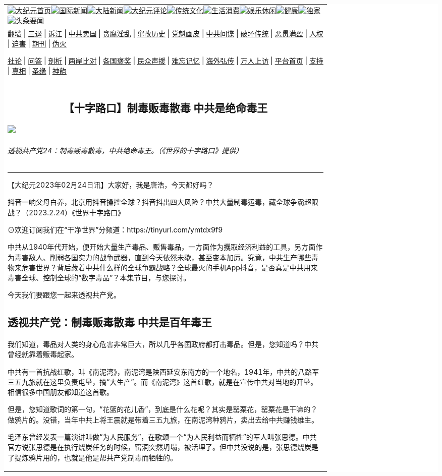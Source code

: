<a name="1" id="1" target="_blank"></a><span id="1"></span>
<table align=center border="0"><tr><td colspan="2" VALIGN=TOP><a href="https://github.com/1992513/djy/blob/master/gb/nf1351518.md#1"><img src="https://raw.githubusercontent.com/1992513/www/master/t/djy/1.jpg" title="大纪元首页" alt="大纪元首页"></a><a href="https://github.com/1992513/djy/blob/master/gb/n24hr.md#1"><img src="https://raw.githubusercontent.com/1992513/www/master/t/djy/3.jpg" title="国际新闻" alt="国际新闻"></a><a href="https://github.com/1992513/djy/blob/master/gb/nsc413.md#1"><img src="https://raw.githubusercontent.com/1992513/www/master/t/djy/4.jpg" title="大陆新闻" alt="大陆新闻"></a><a href="https://github.com/1992513/djy/blob/master/gb/news392.md#1"><img src="https://raw.githubusercontent.com/1992513/www/master/t/djy/5.jpg" title="大纪元评论" alt="大纪元评论"></a><a href="https://github.com/1992513/djy/blob/master/gb/news2007.md#1"><img src="https://raw.githubusercontent.com/1992513/www/master/t/djy/6.jpg" title="传统文化" alt="传统文化"></a><a href="https://github.com/1992513/djy/blob/master/gb/news2008.md#1"><img src="https://raw.githubusercontent.com/1992513/www/master/t/djy/7.jpg" title="生活消费" alt="生活消费"></a><a href="https://github.com/1992513/djy/blob/master/gb/ncyule.md#1"><img src="https://raw.githubusercontent.com/1992513/www/master/t/djy/8.jpg" title="娱乐休闲" alt="娱乐休闲"></a><a href="https://github.com/1992513/djy/blob/master/gb/nsc1002.md#1"><img src="https://raw.githubusercontent.com/1992513/www/master/t/djy/9.jpg" title="健康" alt="健康"></a><a href="https://github.com/1992513/djy/blob/master/gb/nf6092.md#1"><img src="https://raw.githubusercontent.com/1992513/www/master/t/djy/10a.jpg" title="独家" alt="独家"></a><a href="https://github.com/1992513/djy/blob/master/gb/nf4514.md#1"><img src="https://raw.githubusercontent.com/1992513/www/master/t/djy/12a.jpg" title="头条要闻" alt="头条要闻"></a></td></tr>
<tr><td colspan="2" VALIGN=TOP><a target="_blank" href="https://github.com/1992513/www/blob/master/README.md?zsrh#1">翻墙</a> | <a target="_blank" href="https://github.com/1992513/djy/blob/master/gb/nf5657.md#1">三退</a> | <a target="_blank" href="https://github.com/1992513/djy/blob/master/gb/nf6124.md#1">诉江</a> | <a target="_blank" href="https://github.com/1992513/djy/blob/master/gb/nf1176117.md#1">中共卖国</a> | <a target="_blank" href="https://github.com/1992513/djy/blob/master/gb/nf5773.md#1">贪腐淫乱</a> | <a target="_blank" href="https://github.com/1992513/djy/blob/master/gb/nf1176115.md#1">窜改历史</a> | <a target="_blank" href="https://github.com/1992513/djy/blob/master/gb/nf1176107.md#1">党魁画皮</a> | <a target="_blank" href="https://github.com/1992513/djy/blob/master/gb/nf1320400.md#1">中共间谍</a> | <a target="_blank" href="https://github.com/1992513/djy/blob/master/gb/nf1176114.md#1">破坏传统</a> | <a target="_blank" href="https://github.com/1992513/ntdtv/blob/master/gb/prog447_1.md#1">恶贯满盈</a> | <a target="_blank" href="https://github.com/1992513/djy/blob/master/gb/ncid278.md#1">人权</a> | <a target="_blank" href="https://github.com/1992513/djy/blob/master/gb/nf1176111.md#1">迫害</a> | <a target="_blank" href="https://gitlab.com/szzdlab/mh-qikan/blob/master/README.md#1">期刊</a> | <a target="_blank" href="https://github.com/1992513/djy/blob/master/gb/nf5562.md#1">伪火</a></p><p><a target="_blank" href="https://github.com/1992513/djy/blob/master/gb/9p.md#1">社论</a> | <a target="_blank" href="https://github.com/1992513/djy/blob/master/gb/nf4378.md#1">问答</a> | <a target="_blank" href="https://github.com/1992513/djy/blob/master/gb/nf5792.md#1">剖析</a> | <a target="_blank" href="https://github.com/1992513/djy/blob/master/gb/nf5735.md#1">两岸比对</a> | <a target="_blank" href="https://github.com/1992513/djy/blob/master/gb/nf6119.md#1">各国褒奖</a> | <a target="_blank" href="https://github.com/1992513/djy/blob/master/gb/nf6120.md#1">民众声援</a> | <a target="_blank" href="https://github.com/1992513/djy/blob/master/gb/nf1188594.md#1">难忘记忆</a> | <a target="_blank" href="https://github.com/1992513/djy/blob/master/gb/nf3180.md#1">海外弘传</a> | <a target="_blank" href="https://github.com/1992513/djy/blob/master/gb/nf5410.md#1">万人上访</a> | <a target="_blank" href="https://github.com/1992513/www/blob/master/README.md?zsrh#1">平台首页</a> | <a target="_blank" href="https://github.com/1992513/djy/blob/master/gb/nf4386.md#1">支持</a> | <a target="_blank" href="https://github.com/1992513/djy/blob/master/gb/nf4389.md#1">真相</a> | <a target="_blank" href="https://github.com/1992513/djy/blob/master/gb/nf5790.md#1">圣缘</a> | <a target="_blank" href="https://github.com/1992513/djy/blob/master/gb/nf4786.md#1">神韵</a></td></tr>
<tr><td VALIGN=TOP width="626"><h2 align=center>【十字路口】制毒贩毒散毒 中共是绝命毒王</h2>
<img width="600" src="https://i.epochtimes.com/assets/uploads/2023/02/id13937457-a049077f945cbc0e45d57c2df3ec8178-600x400.jpg" />
<h6>透视共产党24：制毒贩毒散毒，中共绝命毒王。（《世界的十字路口》提供）
</h6>
<hr>
	<p>【大纪元2023年02月24日讯】大家好，我是唐浩，今天都好吗？</p>
<p>抖音一响父母白养，北京用抖音操控全球？抖音抖出四大风险？中共大量制毒运毒，藏全球争霸超限战？（2023.2.24）《<ahref="https://www.youtube.com/c/世界的十字路口唐浩">世界十字路口</a>》</p>
<p>⊙欢迎订阅我们在“干净世界”分频道：<ahref="https://tinyurl.com/ymtdx9f9">https://tinyurl.com/ymtdx9f9</a></p>
<p>中共从1940年代开始，便开始大量生产毒品、贩售毒品，一方面作为攫取经济利益的工具，另方面作为毒害敌人、削弱各国实力的战争武器，直到今天依然未歇，甚至变本加厉。究竟，中共生产哪些毒物来危害世界？背后藏着中共什么样的全球争霸战略？全球最火的手机App抖音，是否真是中共用来毒害全球、控制全球的“数字毒品”？本集节目，与您探讨。</p>
<p><center><a title="抖音一响父母白养，北京用抖音操控全球？抖音抖出四大风险？中共大量制毒运毒，藏全球争霸超限战？（2023.2.24）｜世界的十字路口" src="https://www.ganjing.com/zh-TW/embed/1fldsuk4aud4e3AjAQftrXgOf17a1c" width="640" b="360" frameborder="0" allowfullscreen="allowfullscreen" data-mce-fragment="1"></a></center>今天我们要跟您一起来透视共产党。</p>
<h2>透视共产党：制毒贩毒散毒 中共是百年毒王</h2>
<p>我们知道，毒品对人类的身心危害非常巨大，所以几乎各国政府都打击毒品。但是，您知道吗？中共曾经就靠着贩毒起家。</p>
<p>中共有一首抗战红歌，叫《南泥湾》，南泥湾是陕西延安东南方的一个地名，1941年，中共的八路军三五九旅就在这里负责屯垦，搞“大生产”。而《南泥湾》这首红歌，就是在宣传中共对当地的开垦。相信很多中国朋友都知道这首歌。</p>
<p>但是，您知道歌词的第一句，“花篮的花儿香”，到底是什么花呢？其实是罂粟花，罂粟花是干嘛的？做鸦片的。没错，当年中共上将王震就是带着三五九旅，在南泥湾种鸦片，卖出去给中共赚钱维生。</p>
<p>毛泽东曾经发表一篇演讲叫做“为人民服务”，在歌颂一个“为人民利益而牺牲”的军人叫张思德。中共官方说张思德是在执行烧炭任务的时候，窑洞突然坍塌，被活埋了。但中共没说的是，张思德烧炭是了提炼鸦片用的，也就是他是帮共产党制毒而牺牲的。</p>